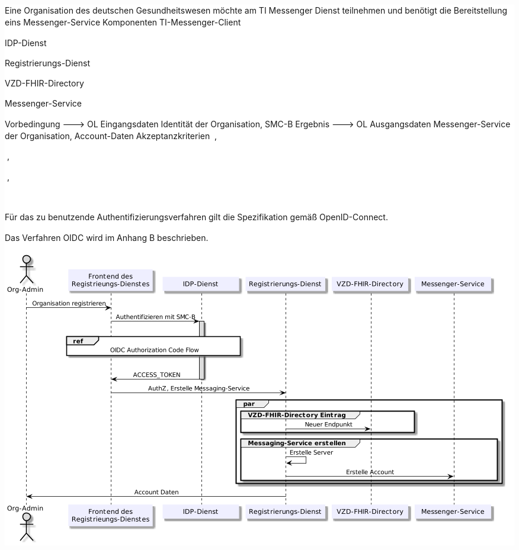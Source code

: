 </td><td>
Eine Organisation des deutschen Gesundheitswesen möchte am TI Messenger Dienst
teilnehmen und benötigt die Bereitstellung eins Messenger-Service

</td></tr><tr><td>
Komponenten

</td><td>
TI-Messenger-Client

IDP-Dienst

Registrierungs-Dienst

VZD-FHIR-Directory

Messenger-Service

</td></tr><tr><td>
Vorbedingung

</td><td>
 ---> OL

</td></tr><tr><td>
Eingangsdaten

</td><td>
Identität der Organisation, SMC-B

</td></tr><tr><td>
Ergebnis

</td><td>
 ---> OL

</td></tr><tr><td>
Ausgangsdaten

</td><td>
Messenger-Service der Organisation, Account-Daten

</td></tr><tr><td>
Akzeptanzkriterien

</td><td>
 , 

 , 

 , 

 

</td></tr></table>

Für das zu benutzende Authentifizierungsverfahren gilt die Spezifikation
gemäß OpenID-Connect.

Das Verfahren OIDC wird im Anhang B beschrieben.

![Abbildung-9][Abbildung-9]


[Dokumentinformationen]: #dokumentinformationen
[Inhaltsverzeichnis]:    #inhaltsverzeichnis
[1]:                     #1-einordnung-des-dokumentes
[1.1]:                   #11-zielsetzung
[1.2]:                   #12-zielgruppe
[1.3]:                   #13-geltungsbereich
[1.4]:                   #14-abgrenzungen
[1.5]:                   #15-methodik
[2]:                     #2-systemüberblick
[3]:                     #3-systemkontext
[3.1]:                   #31-akteure-und-rollen
[3.2]:                   #32-nachbarsysteme
[3.3]:                   #33-ausprägungen-des-messenger-service
[3.4]:                   #34-nutzung-von-personal-assertion-token-passport
[3.5]:                   #35-verwendung-der-token
[4]:                     #4-systemzerlegung
[4.1]:                   #41-ti-messenger-fachdienst
[4.1.1]:                 #411-registrierungs-dienst
[4.1.2]:                 #412-push-gateway
[4.1.3]:                 #413-messenger-service
[4.1.3.1]:               #4131-messenger-proxy
[4.1.3.2]:               #4132-passport-service-des-messenger-service
[4.1.3.3]:               #4133-matrix-homeserver
[4.2]:                   #42-ti-messenger-client
[4.3]:                   #43-vzd-fhir-directory
[5]:                     #5-übergreifende-festlegungen
[5.1]:                   #51-datenschutz-und-sicherheit
[5.2]:                   #52-verwendete-standards
[5.3]:                   #53-authentifizierung-und-autorisierung
[5.3.1]:                 #531-authentifizierung-von-nutzern
[5.3.2]:                 #532-autorisierung-am-messenger-service
[5.3.3]:                 #533-autorisierung-am-fhir-proxy
[5.4]:                   #54-föderation
[5.5]:                   #55-rechtekonzept-vzd-fhir-directory
[5.5.1]:                 #551-schreibzugriffe-für-ti-messenger-fachdienste
[5.5.2]:                 #552-schreibzugriff-für-ti-messenger-clients
[5.5.3]:                 #553-lesezugriff-für-ti-messenger-clients
[5.6]:                   #56-betrieb
[6]:                     #6-anwendungsfälle
[6.1]:                   #61-af---anmeldung-eines-nutzers-an-messenger-service
[6.2]:                   #62-af---leistungserbringer-als-practitioner-hinzufügen
[6.3]:                   #63-af---messenger-service-bereitstellen
[6.4]:                   #64-af---organisationsressourcen-im-vzd-fhir-directory-hinzufügen
[6.5]:                   #65-af---ti-messenger-remote-invite
[6.6]:                   #66-af---message-senden-remote
[6.7]:                   #67-af---messenger-service-lokal
[6.8]:                   #68-af---check-remote-domain
[7]:                     #7-anhang-a-–-verzeichnisse
[7.1]:                   #71-abkürzungen
[7.2]:                   #72-glossar
[7.3]:                   #73-abbildungsverzeichnis
[7.4]:                   #74-tabellenverzeichnis
[7.5]:                   #75-referenzierte-dokumente
[7.5.1]:                 #751-dokumente-der-gematik
[7.5.2]:                 #752-weitere-dokumente
[8]:                     #8-anhang-b---abläufe
[8.1]:                   #81-oidc---authorization-code-flow
[Abbildung-1]:           gemSpec_TI-Messenger-Dienst_V1.0.0.attachments/12385637152353039337.png
[Abbildung-2]:           gemSpec_TI-Messenger-Dienst_V1.0.0.attachments/6583238776882254847.png
[Abbildung-3]:           gemSpec_TI-Messenger-Dienst_V1.0.0.attachments/12923853587744022222.png
[Img-004]:               gemSpec_TI-Messenger-Dienst_V1.0.0.attachments/8893247280643383320.png
[Img-005]:               gemSpec_TI-Messenger-Dienst_V1.0.0.attachments/2595860406721951708.png
[Img-006]:               gemSpec_TI-Messenger-Dienst_V1.0.0.attachments/6952991281564514559.png
[Abbildung-9]:           gemSpec_TI-Messenger-Dienst_V1.0.0.attachments/9454821919716508530.png
[Img-008]:               gemSpec_TI-Messenger-Dienst_V1.0.0.attachments/1568674541058420332.png
[Img-009]:               gemSpec_TI-Messenger-Dienst_V1.0.0.attachments/1322788604645067632.png
[Img-010]:               gemSpec_TI-Messenger-Dienst_V1.0.0.attachments/16145117436189969057.png
[Img-011]:               gemSpec_TI-Messenger-Dienst_V1.0.0.attachments/8150662115565215715.png
[Img-012]:               gemSpec_TI-Messenger-Dienst_V1.0.0.attachments/17633929731318486017.png
[Img-013]:               gemSpec_TI-Messenger-Dienst_V1.0.0.attachments/13256742589089085181.png
[Abbildung-19]:          gemSpec_TI-Messenger-Dienst_V1.0.0.attachments/5792873285971196406.png
[Img-015]:               gemSpec_TI-Messenger-Dienst_V1.0.0.attachments/3977340807142575110.png
[Tbl-001]:               #Tbl-001 (&93834801471552)
[Tbl-002]:               #Tbl-002 (&93834799758056)
[Tabelle-1]:             #Tabelle-1 (&93834799776472)
[Tabelle-2]:             #Tabelle-2 (&93834799832328)
[Tbl-005]:               #Tbl-005 (&93834810842976)
[Tabelle-3]:             #Tabelle-3 (&93834781713608)
[Tabelle-4]:             #Tabelle-4 (&93834772266240)
[Tabelle-5]:             #Tabelle-5 (&93834783666736)
[Tabelle-6]:             #Tabelle-6 (&93834768026920)
[Tabelle-7]:             #Tabelle-7 (&93834804553256)
[Tabelle-8]:             #Tabelle-8 (&93834799229264)
[Tabelle-9]:             #Tabelle-9 (&93834799177984)
[Tabelle-10]:            #Tabelle-10 (&93834774914840)
[Tbl-014]:               #Tbl-014 (&93834774951808)
[Tbl-015]:               #Tbl-015 (&93834800956416)
[Tbl-016]:               #Tbl-016 (&93834800997144)
[Tbl-017]:               #Tbl-017 (&93834776362952)
[https://github.com/matrix-org/matrix-doc/pull/3013]: https://github.com/matrix-org/matrix-doc/pull/3013 (&93834810804680)
[https://github.com/matrix-org/matrix-doc/pull/3359]: https://github.com/matrix-org/matrix-doc/pull/3359 (&93834810806056)
[https://github.com/matrix-org/matrix-doc/pull/3361]: https://github.com/matrix-org/matrix-doc/pull/3361 (&93834810807432)
[https://matrix.org/docs/spec/client_server/r0.6.1]: https://matrix.org/docs/spec/client_server/r0.6.1 (&93834776368008)
[https://matrix.org/docs/spec/]: https://matrix.org/docs/spec/ (&93834776371192)
[https://matrix.org/docs/spec/client_server/r0.6.1]: https://matrix.org/docs/spec/client_server/r0.6.1 (&93834776374680)
[https://matrix.org/docs/spec/push_gateway/r0.1.1]: https://matrix.org/docs/spec/push_gateway/r0.1.1 (&93834776377864)
[https://spec.matrix.org/unstable/proposals/]: https://spec.matrix.org/unstable/proposals/ (&93834776380744)
[https://datatracker.ietf.org/doc/html/rfc8225]: https://datatracker.ietf.org/doc/html/rfc8225 (&93834776383624)
[https://openid.net/developers/specs/]: https://openid.net/developers/specs/ (&93834776386504)
[https://www.hl7.org/fhir/documentation.html]: https://www.hl7.org/fhir/documentation.html (&93834776389384)
